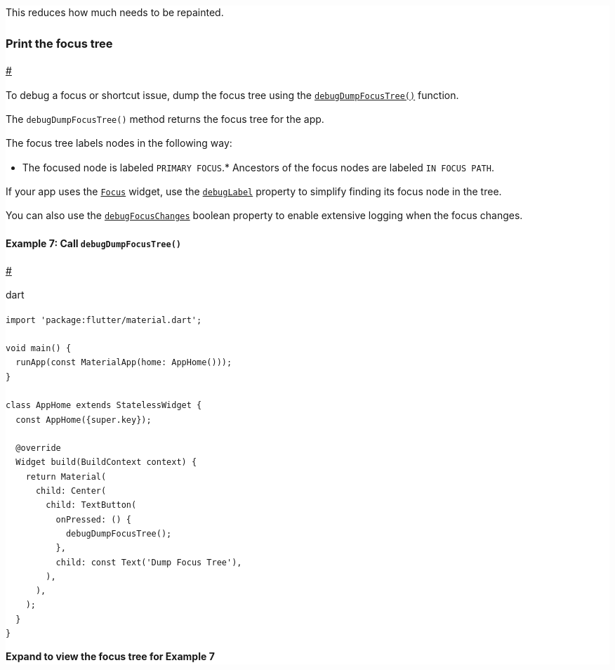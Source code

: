 This reduces how much needs to be repainted.

### Print the focus tree

[#](#print-the-focus-tree)

To debug a focus or shortcut issue, dump the focus tree using the [`debugDumpFocusTree()`](https://api.flutter.dev/flutter/widgets/debugDumpFocusTree.html) function.

The `debugDumpFocusTree()` method returns the focus tree for the app.

The focus tree labels nodes in the following way:

* The focused node is labeled `PRIMARY FOCUS`.* Ancestors of the focus nodes are labeled `IN FOCUS PATH`.

If your app uses the [`Focus`](https://api.flutter.dev/flutter/widgets/Focus-class.html) widget, use the [`debugLabel`](https://api.flutter.dev/flutter/widgets/Focus/debugLabel.html) property to simplify finding its focus node in the tree.

You can also use the [`debugFocusChanges`](https://api.flutter.dev/flutter/widgets/debugFocusChanges.html) boolean property to enable extensive logging when the focus changes.

#### Example 7: Call `debugDumpFocusTree()`

[#](#example-7-call-debugdumpfocustree)

dart

```
import 'package:flutter/material.dart';

void main() {
  runApp(const MaterialApp(home: AppHome()));
}

class AppHome extends StatelessWidget {
  const AppHome({super.key});

  @override
  Widget build(BuildContext context) {
    return Material(
      child: Center(
        child: TextButton(
          onPressed: () {
            debugDumpFocusTree();
          },
          child: const Text('Dump Focus Tree'),
        ),
      ),
    );
  }
}
```

**Expand to view the focus tree for Example 7**
